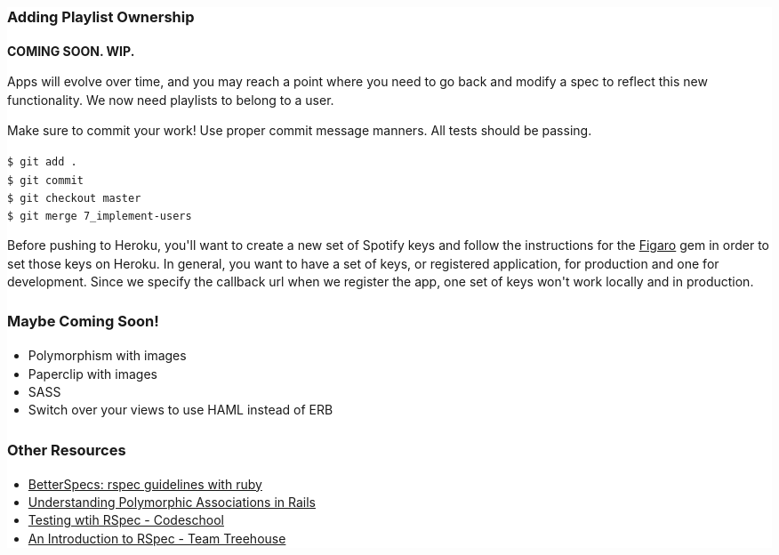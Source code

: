 ### Adding Playlist Ownership

**COMING SOON. WIP.**

Apps will evolve over time, and you may reach a point where you need to go back and modify a spec to reflect this new functionality. We now need playlists to belong to a user.

Make sure to commit your work! Use proper commit message manners. All tests should be passing.

```
$ git add .
$ git commit
$ git checkout master
$ git merge 7_implement-users
```

Before pushing to Heroku, you'll want to create a new set of Spotify keys and follow the instructions for the [Figaro](https://github.com/laserlemon/figaro) gem in order to set those keys on Heroku. In general, you want to have a set of keys, or registered application, for production and one for development. Since we specify the callback url when we register the app, one set of keys won't work locally and in production.

### Maybe Coming Soon!

* Polymorphism with images
* Paperclip with images
* SASS
* Switch over your views to use HAML instead of ERB

### Other Resources

* [BetterSpecs: rspec guidelines with ruby](http://betterspecs.org/)
* [Understanding Polymorphic Associations in Rails](http://www.gotealeaf.com/blog/understanding-polymorphic-associations-in-rails)
* [Testing wtih RSpec - Codeschool](http://rspec.codeschool.com/levels/1)
* [An Introduction to RSpec - Team Treehouse](http://blog.teamtreehouse.com/an-introduction-to-rspec)

